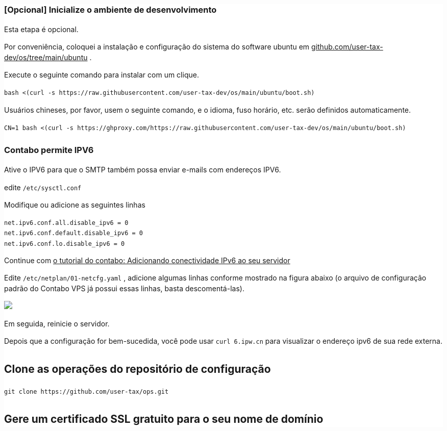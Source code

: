 ### [Opcional] Inicialize o ambiente de desenvolvimento

Esta etapa é opcional.

Por conveniência, coloquei a instalação e configuração do sistema do software ubuntu em [github.com/user-tax-dev/os/tree/main/ubuntu](https://github.com/user-tax-dev/os/tree/main/ubuntu) .

Execute o seguinte comando para instalar com um clique.

```
bash <(curl -s https://raw.githubusercontent.com/user-tax-dev/os/main/ubuntu/boot.sh)
```

Usuários chineses, por favor, usem o seguinte comando, e o idioma, fuso horário, etc. serão definidos automaticamente.

```
CN=1 bash <(curl -s https://ghproxy.com/https://raw.githubusercontent.com/user-tax-dev/os/main/ubuntu/boot.sh)
```

### Contabo permite IPV6

Ative o IPV6 para que o SMTP também possa enviar e-mails com endereços IPV6.

edite `/etc/sysctl.conf`

Modifique ou adicione as seguintes linhas

```
net.ipv6.conf.all.disable_ipv6 = 0
net.ipv6.conf.default.disable_ipv6 = 0
net.ipv6.conf.lo.disable_ipv6 = 0
```

Continue com [o tutorial do contabo: Adicionando conectividade IPv6 ao seu servidor](https://contabo.com/blog/adding-ipv6-connectivity-to-your-server/)

Edite `/etc/netplan/01-netcfg.yaml` , adicione algumas linhas conforme mostrado na figura abaixo (o arquivo de configuração padrão do Contabo VPS já possui essas linhas, basta descomentá-las).

![](https://pub-b8db533c86124200a9d799bf3ba88099.r2.dev/2023/03/5MEi41I.webp)

Em seguida, reinicie o servidor.

Depois que a configuração for bem-sucedida, você pode usar `curl 6.ipw.cn` para visualizar o endereço ipv6 de sua rede externa.

## Clone as operações do repositório de configuração

```
git clone https://github.com/user-tax/ops.git
```

## Gere um certificado SSL gratuito para o seu nome de domínio

